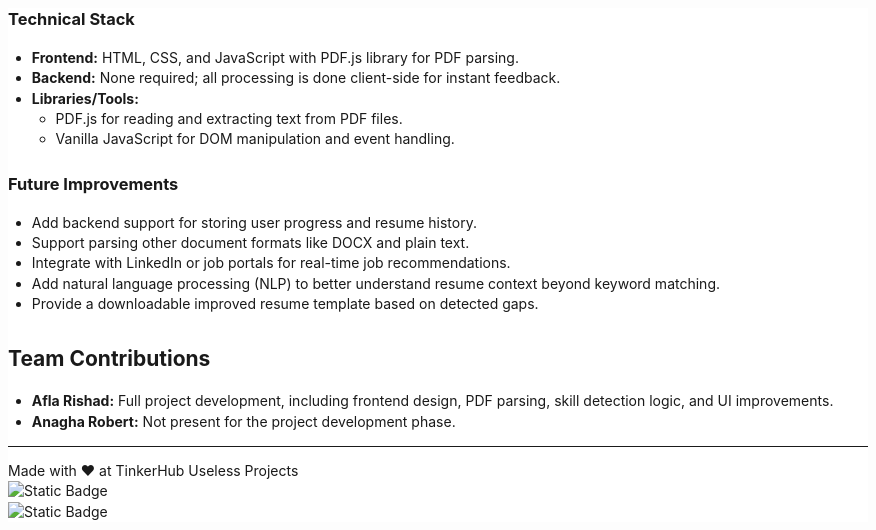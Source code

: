 ### Technical Stack  

- **Frontend:** HTML, CSS, and JavaScript with PDF.js library for PDF parsing.  
- **Backend:** None required; all processing is done client-side for instant feedback.  
- **Libraries/Tools:**  
  - PDF.js for reading and extracting text from PDF files.  
  - Vanilla JavaScript for DOM manipulation and event handling.

### Future Improvements  

- Add backend support for storing user progress and resume history.  
- Support parsing other document formats like DOCX and plain text.  
- Integrate with LinkedIn or job portals for real-time job recommendations.  
- Add natural language processing (NLP) to better understand resume context beyond keyword matching.  
- Provide a downloadable improved resume template based on detected gaps.  

## Team Contributions  
- **Afla Rishad:** Full project development, including frontend design, PDF parsing, skill detection logic, and UI improvements.  
- **Anagha Robert:** Not present for the project development phase.  

---

Made with ❤️ at TinkerHub Useless Projects  
![Static Badge](https://img.shields.io/badge/TinkerHub-24?color=%23000000&link=https%3A%2F%2Fwww.tinkerhub.org%2F)  
![Static Badge](https://img.shields.io/badge/UselessProjects--25-25?link=https%3A%2F%2Fwww.tinkerhub.org%2Fevents%2FQ2Q1TQKX6Q%2FUseless%2520Projects)  


